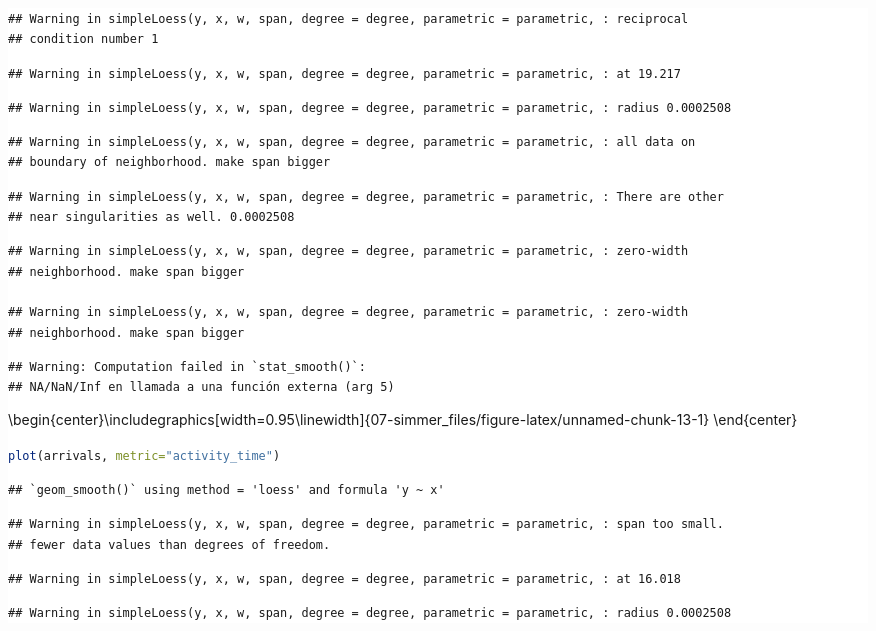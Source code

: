 ```
## Warning in simpleLoess(y, x, w, span, degree = degree, parametric = parametric, : reciprocal
## condition number 1
```

```
## Warning in simpleLoess(y, x, w, span, degree = degree, parametric = parametric, : at 19.217
```

```
## Warning in simpleLoess(y, x, w, span, degree = degree, parametric = parametric, : radius 0.0002508
```

```
## Warning in simpleLoess(y, x, w, span, degree = degree, parametric = parametric, : all data on
## boundary of neighborhood. make span bigger
```

```
## Warning in simpleLoess(y, x, w, span, degree = degree, parametric = parametric, : There are other
## near singularities as well. 0.0002508
```

```
## Warning in simpleLoess(y, x, w, span, degree = degree, parametric = parametric, : zero-width
## neighborhood. make span bigger

## Warning in simpleLoess(y, x, w, span, degree = degree, parametric = parametric, : zero-width
## neighborhood. make span bigger
```

```
## Warning: Computation failed in `stat_smooth()`:
## NA/NaN/Inf en llamada a una función externa (arg 5)
```



\begin{center}\includegraphics[width=0.95\linewidth]{07-simmer_files/figure-latex/unnamed-chunk-13-1} \end{center}

```r
plot(arrivals, metric="activity_time")
```

```
## `geom_smooth()` using method = 'loess' and formula 'y ~ x'
```

```
## Warning in simpleLoess(y, x, w, span, degree = degree, parametric = parametric, : span too small.
## fewer data values than degrees of freedom.
```

```
## Warning in simpleLoess(y, x, w, span, degree = degree, parametric = parametric, : at 16.018
```

```
## Warning in simpleLoess(y, x, w, span, degree = degree, parametric = parametric, : radius 0.0002508
```
